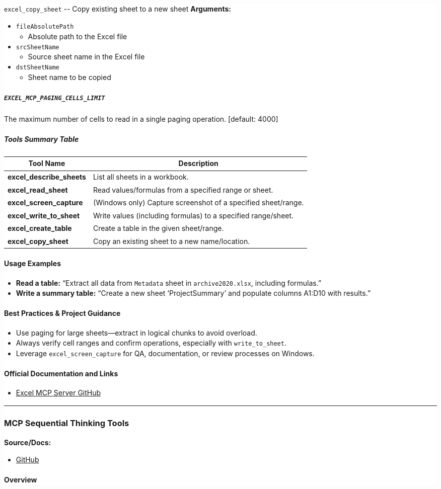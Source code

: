 `excel_copy_sheet` -- Copy existing sheet to a new sheet
**Arguments:**
- `fileAbsolutePath`
    - Absolute path to the Excel file
- `srcSheetName`
    - Source sheet name in the Excel file
- `dstSheetName`
    - Sheet name to be copied

##### `EXCEL_MCP_PAGING_CELLS_LIMIT`

The maximum number of cells to read in a single paging operation.
[default: 4000]

##### Tools Summary Table

| Tool Name                | Description                                                              |
|--------------------------|--------------------------------------------------------------------------|
| **excel_describe_sheets**| List all sheets in a workbook.                                           |
| **excel_read_sheet**     | Read values/formulas from a specified range or sheet.                    |
| **excel_screen_capture** | (Windows only) Capture screenshot of a specified sheet/range.            |
| **excel_write_to_sheet** | Write values (including formulas) to a specified range/sheet.            |
| **excel_create_table**   | Create a table in the given sheet/range.                                 |
| **excel_copy_sheet**     | Copy an existing sheet to a new name/location.                           |

#### **Usage Examples**

- **Read a table:**
  “Extract all data from `Metadata` sheet in `archive2020.xlsx`, including formulas.”
- **Write a summary table:**
  “Create a new sheet ‘ProjectSummary’ and populate columns A1:D10 with results.”

#### **Best Practices & Project Guidance**

- Use paging for large sheets—extract in logical chunks to avoid overload.
- Always verify cell ranges and confirm operations, especially with `write_to_sheet`.
- Leverage `excel_screen_capture` for QA, documentation, or review processes on Windows.

#### **Official Documentation and Links**

- [Excel MCP Server GitHub](https://github.com/negokaz/excel-mcp-server)

---


### MCP Sequential Thinking Tools

**Source/Docs:**
- [GitHub](https://github.com/spences10/mcp-sequentialthinking-tools)

#### **Overview**
